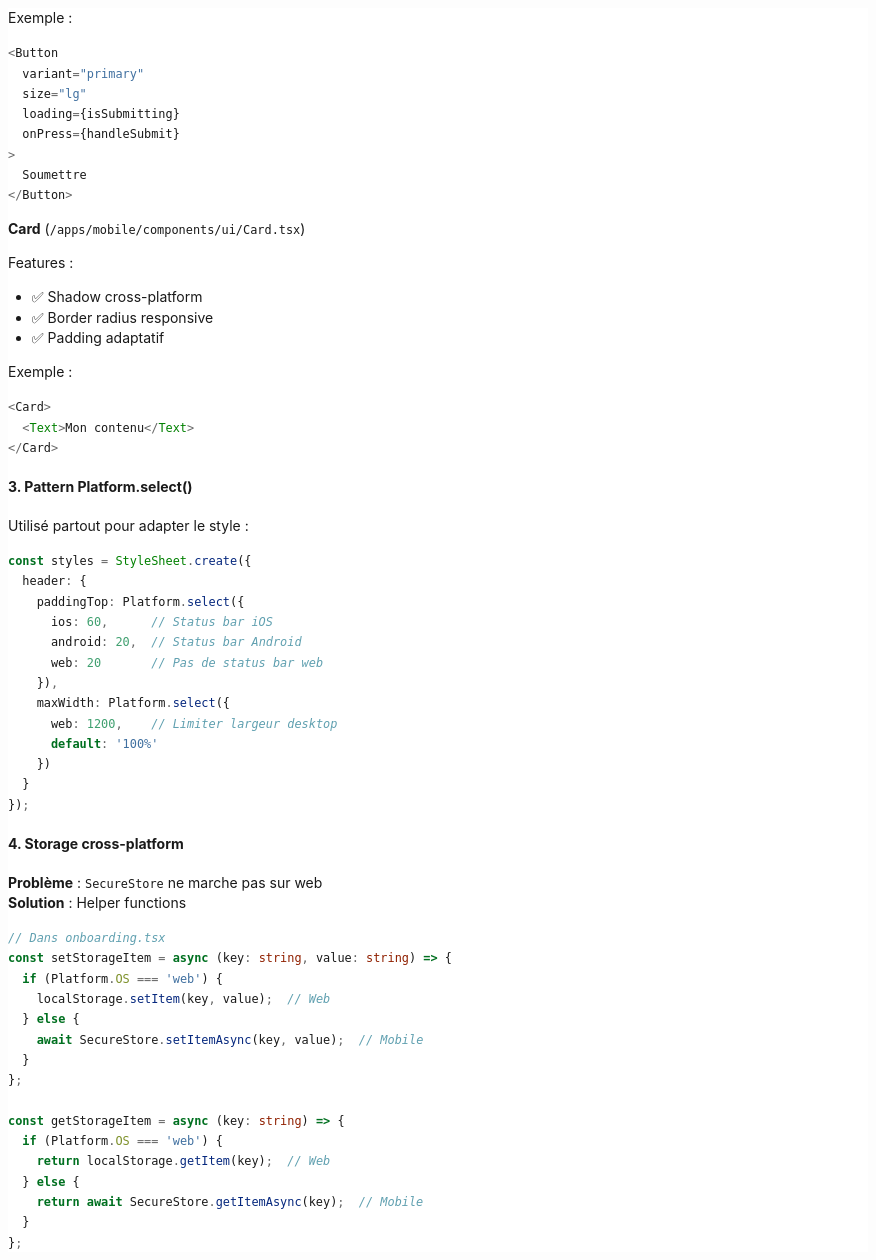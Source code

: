 Exemple :
```typescript
<Button 
  variant="primary" 
  size="lg" 
  loading={isSubmitting}
  onPress={handleSubmit}
>
  Soumettre
</Button>
```

**Card** (`/apps/mobile/components/ui/Card.tsx`)

Features :
- ✅ Shadow cross-platform
- ✅ Border radius responsive
- ✅ Padding adaptatif

Exemple :
```typescript
<Card>
  <Text>Mon contenu</Text>
</Card>
```

#### 3. Pattern Platform.select()

Utilisé partout pour adapter le style :

```typescript
const styles = StyleSheet.create({
  header: {
    paddingTop: Platform.select({
      ios: 60,      // Status bar iOS
      android: 20,  // Status bar Android
      web: 20       // Pas de status bar web
    }),
    maxWidth: Platform.select({
      web: 1200,    // Limiter largeur desktop
      default: '100%'
    })
  }
});
```

#### 4. Storage cross-platform

**Problème** : `SecureStore` ne marche pas sur web  
**Solution** : Helper functions

```typescript
// Dans onboarding.tsx
const setStorageItem = async (key: string, value: string) => {
  if (Platform.OS === 'web') {
    localStorage.setItem(key, value);  // Web
  } else {
    await SecureStore.setItemAsync(key, value);  // Mobile
  }
};

const getStorageItem = async (key: string) => {
  if (Platform.OS === 'web') {
    return localStorage.getItem(key);  // Web
  } else {
    return await SecureStore.getItemAsync(key);  // Mobile
  }
};
```